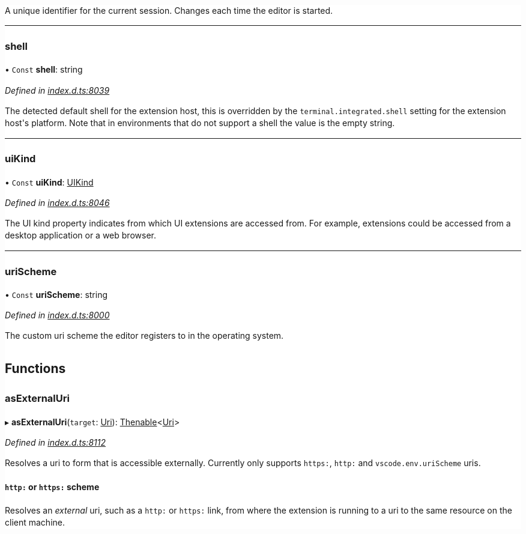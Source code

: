 A unique identifier for the current session.
Changes each time the editor is started.

___

### shell

• `Const` **shell**: string

*Defined in [index.d.ts:8039](https://github.com/shuyaqian/cloudide-plugin-api/blob/57a3a2a/index.d.ts#L8039)*

The detected default shell for the extension host, this is overridden by the
`terminal.integrated.shell` setting for the extension host's platform. Note that in
environments that do not support a shell the value is the empty string.

___

### uiKind

• `Const` **uiKind**: [UIKind](../enums/_index_d_._plugin_.uikind.md)

*Defined in [index.d.ts:8046](https://github.com/shuyaqian/cloudide-plugin-api/blob/57a3a2a/index.d.ts#L8046)*

The UI kind property indicates from which UI extensions
are accessed from. For example, extensions could be accessed
from a desktop application or a web browser.

___

### uriScheme

• `Const` **uriScheme**: string

*Defined in [index.d.ts:8000](https://github.com/shuyaqian/cloudide-plugin-api/blob/57a3a2a/index.d.ts#L8000)*

The custom uri scheme the editor registers to in the operating system.

## Functions

### asExternalUri

▸ **asExternalUri**(`target`: [Uri](../classes/_index_d_._plugin_.uri.md)): [Thenable](../interfaces/_index_d_.thenable.md)\<[Uri](../classes/_index_d_._plugin_.uri.md)>

*Defined in [index.d.ts:8112](https://github.com/shuyaqian/cloudide-plugin-api/blob/57a3a2a/index.d.ts#L8112)*

Resolves a uri to form that is accessible externally. Currently only supports `https:`, `http:` and
`vscode.env.uriScheme` uris.

#### `http:` or `https:` scheme

Resolves an *external* uri, such as a `http:` or `https:` link, from where the extension is running to a
uri to the same resource on the client machine.
